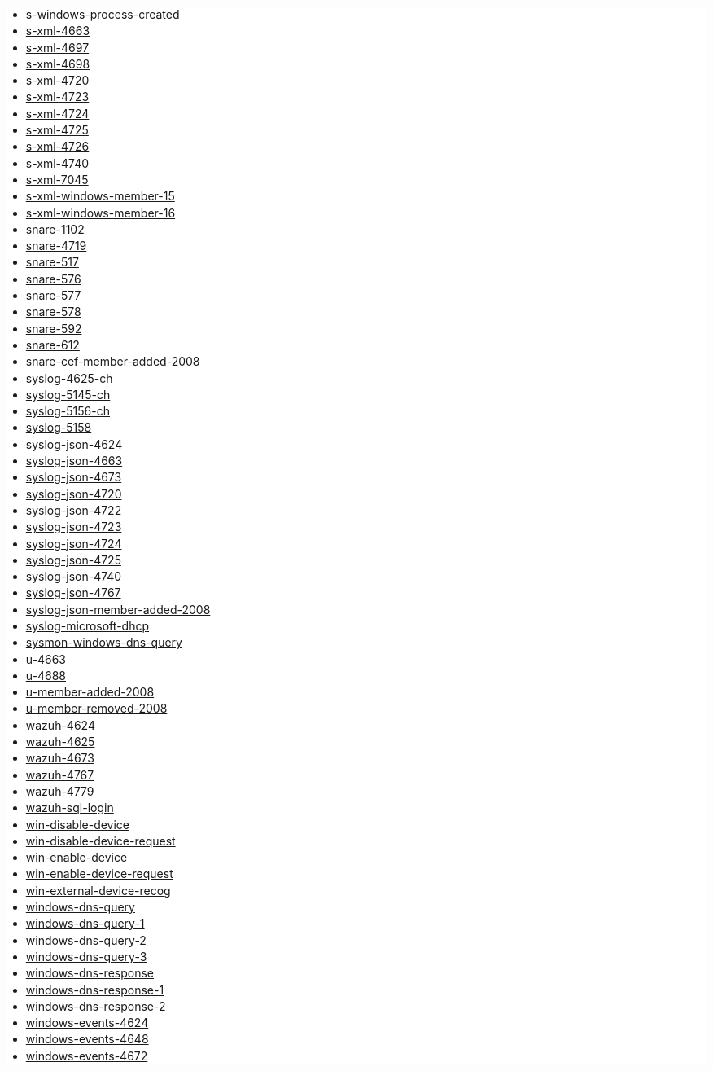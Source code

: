 * [s-windows-process-created](parserContent_s-windows-process-created.md)
* [s-xml-4663](parserContent_s-xml-4663.md)
* [s-xml-4697](parserContent_s-xml-4697.md)
* [s-xml-4698](parserContent_s-xml-4698.md)
* [s-xml-4720](parserContent_s-xml-4720.md)
* [s-xml-4723](parserContent_s-xml-4723.md)
* [s-xml-4724](parserContent_s-xml-4724.md)
* [s-xml-4725](parserContent_s-xml-4725.md)
* [s-xml-4726](parserContent_s-xml-4726.md)
* [s-xml-4740](parserContent_s-xml-4740.md)
* [s-xml-7045](parserContent_s-xml-7045.md)
* [s-xml-windows-member-15](parserContent_s-xml-windows-member-15.md)
* [s-xml-windows-member-16](parserContent_s-xml-windows-member-16.md)
* [snare-1102](parserContent_snare-1102.md)
* [snare-4719](parserContent_snare-4719.md)
* [snare-517](parserContent_snare-517.md)
* [snare-576](parserContent_snare-576.md)
* [snare-577](parserContent_snare-577.md)
* [snare-578](parserContent_snare-578.md)
* [snare-592](parserContent_snare-592.md)
* [snare-612](parserContent_snare-612.md)
* [snare-cef-member-added-2008](parserContent_snare-cef-member-added-2008.md)
* [syslog-4625-ch](parserContent_syslog-4625-ch.md)
* [syslog-5145-ch](parserContent_syslog-5145-ch.md)
* [syslog-5156-ch](parserContent_syslog-5156-ch.md)
* [syslog-5158](parserContent_syslog-5158.md)
* [syslog-json-4624](parserContent_syslog-json-4624.md)
* [syslog-json-4663](parserContent_syslog-json-4663.md)
* [syslog-json-4673](parserContent_syslog-json-4673.md)
* [syslog-json-4720](parserContent_syslog-json-4720.md)
* [syslog-json-4722](parserContent_syslog-json-4722.md)
* [syslog-json-4723](parserContent_syslog-json-4723.md)
* [syslog-json-4724](parserContent_syslog-json-4724.md)
* [syslog-json-4725](parserContent_syslog-json-4725.md)
* [syslog-json-4740](parserContent_syslog-json-4740.md)
* [syslog-json-4767](parserContent_syslog-json-4767.md)
* [syslog-json-member-added-2008](parserContent_syslog-json-member-added-2008.md)
* [syslog-microsoft-dhcp](parserContent_syslog-microsoft-dhcp.md)
* [sysmon-windows-dns-query](parserContent_sysmon-windows-dns-query.md)
* [u-4663](parserContent_u-4663.md)
* [u-4688](parserContent_u-4688.md)
* [u-member-added-2008](parserContent_u-member-added-2008.md)
* [u-member-removed-2008](parserContent_u-member-removed-2008.md)
* [wazuh-4624](parserContent_wazuh-4624.md)
* [wazuh-4625](parserContent_wazuh-4625.md)
* [wazuh-4673](parserContent_wazuh-4673.md)
* [wazuh-4767](parserContent_wazuh-4767.md)
* [wazuh-4779](parserContent_wazuh-4779.md)
* [wazuh-sql-login](parserContent_wazuh-sql-login.md)
* [win-disable-device](parserContent_win-disable-device.md)
* [win-disable-device-request](parserContent_win-disable-device-request.md)
* [win-enable-device](parserContent_win-enable-device.md)
* [win-enable-device-request](parserContent_win-enable-device-request.md)
* [win-external-device-recog](parserContent_win-external-device-recog.md)
* [windows-dns-query](parserContent_windows-dns-query.md)
* [windows-dns-query-1](parserContent_windows-dns-query-1.md)
* [windows-dns-query-2](parserContent_windows-dns-query-2.md)
* [windows-dns-query-3](parserContent_windows-dns-query-3.md)
* [windows-dns-response](parserContent_windows-dns-response.md)
* [windows-dns-response-1](parserContent_windows-dns-response-1.md)
* [windows-dns-response-2](parserContent_windows-dns-response-2.md)
* [windows-events-4624](parserContent_windows-events-4624.md)
* [windows-events-4648](parserContent_windows-events-4648.md)
* [windows-events-4672](parserContent_windows-events-4672.md)
